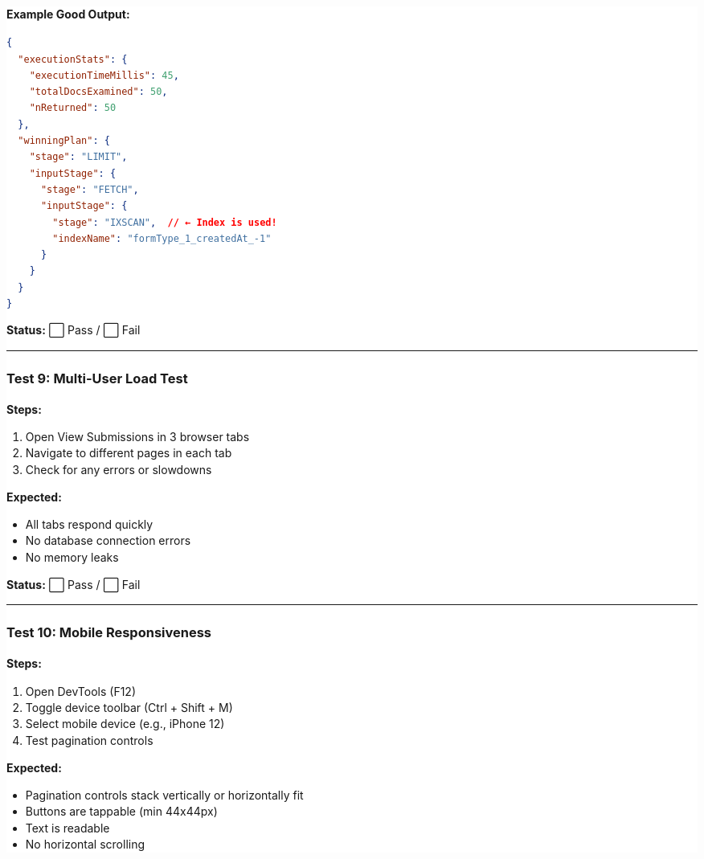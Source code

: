 **Example Good Output:**
```json
{
  "executionStats": {
    "executionTimeMillis": 45,
    "totalDocsExamined": 50,
    "nReturned": 50
  },
  "winningPlan": {
    "stage": "LIMIT",
    "inputStage": {
      "stage": "FETCH",
      "inputStage": {
        "stage": "IXSCAN",  // ← Index is used!
        "indexName": "formType_1_createdAt_-1"
      }
    }
  }
}
```

**Status:** ⬜ Pass / ⬜ Fail

---

### **Test 9: Multi-User Load Test**

**Steps:**
1. Open View Submissions in 3 browser tabs
2. Navigate to different pages in each tab
3. Check for any errors or slowdowns

**Expected:**
- All tabs respond quickly
- No database connection errors
- No memory leaks

**Status:** ⬜ Pass / ⬜ Fail

---

### **Test 10: Mobile Responsiveness**

**Steps:**
1. Open DevTools (F12)
2. Toggle device toolbar (Ctrl + Shift + M)
3. Select mobile device (e.g., iPhone 12)
4. Test pagination controls

**Expected:**
- Pagination controls stack vertically or horizontally fit
- Buttons are tappable (min 44x44px)
- Text is readable
- No horizontal scrolling
